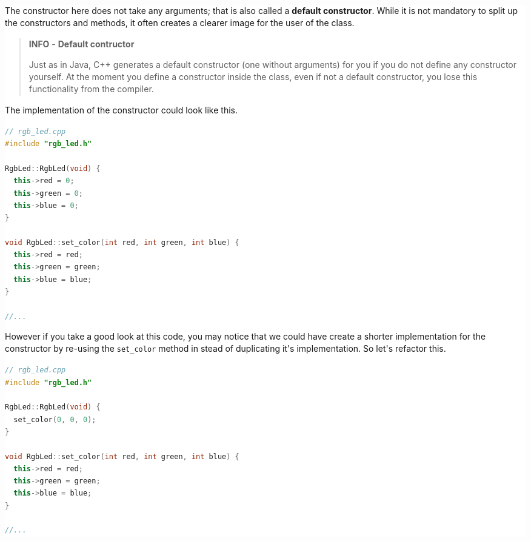 The constructor here does not take any arguments; that is also called a **default constructor**. While it is not mandatory to split up the constructors and methods, it often creates a clearer image for the user of the class.

> **INFO** - **Default contructor**
>
> Just as in Java, C++ generates a default constructor (one without arguments) for you if you do not define any constructor yourself. At the moment you define a constructor inside the class, even if not a default constructor, you lose this functionality from the compiler.

The implementation of the constructor could look like this.

```c++
// rgb_led.cpp
#include "rgb_led.h"

RgbLed::RgbLed(void) {
  this->red = 0;
  this->green = 0;
  this->blue = 0;
}

void RgbLed::set_color(int red, int green, int blue) {
  this->red = red;
  this->green = green;
  this->blue = blue;
}

//...
```

However if you take a good look at this code, you may notice that we could have create a shorter implementation for the constructor by re-using the `set_color` method in stead of duplicating it's implementation. So let's refactor this.

```c++
// rgb_led.cpp
#include "rgb_led.h"

RgbLed::RgbLed(void) {
  set_color(0, 0, 0);
}

void RgbLed::set_color(int red, int green, int blue) {
  this->red = red;
  this->green = green;
  this->blue = blue;
}

//...
```